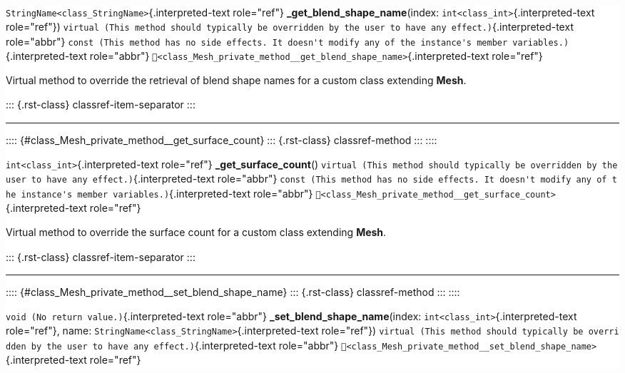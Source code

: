 `StringName<class_StringName>`{.interpreted-text role="ref"}
**\_get_blend_shape_name**(index: `int<class_int>`{.interpreted-text
role="ref"})
`virtual (This method should typically be overridden by the user to have any effect.)`{.interpreted-text
role="abbr"}
`const (This method has no side effects. It doesn't modify any of the instance's member variables.)`{.interpreted-text
role="abbr"}
`🔗<class_Mesh_private_method__get_blend_shape_name>`{.interpreted-text
role="ref"}

Virtual method to override the retrieval of blend shape names for a
custom class extending **Mesh**.

::: {.rst-class}
classref-item-separator
:::

------------------------------------------------------------------------

:::: {#class_Mesh_private_method__get_surface_count}
::: {.rst-class}
classref-method
:::
::::

`int<class_int>`{.interpreted-text role="ref"} **\_get_surface_count**()
`virtual (This method should typically be overridden by the user to have any effect.)`{.interpreted-text
role="abbr"}
`const (This method has no side effects. It doesn't modify any of the instance's member variables.)`{.interpreted-text
role="abbr"}
`🔗<class_Mesh_private_method__get_surface_count>`{.interpreted-text
role="ref"}

Virtual method to override the surface count for a custom class
extending **Mesh**.

::: {.rst-class}
classref-item-separator
:::

------------------------------------------------------------------------

:::: {#class_Mesh_private_method__set_blend_shape_name}
::: {.rst-class}
classref-method
:::
::::

`void (No return value.)`{.interpreted-text role="abbr"}
**\_set_blend_shape_name**(index: `int<class_int>`{.interpreted-text
role="ref"}, name: `StringName<class_StringName>`{.interpreted-text
role="ref"})
`virtual (This method should typically be overridden by the user to have any effect.)`{.interpreted-text
role="abbr"}
`🔗<class_Mesh_private_method__set_blend_shape_name>`{.interpreted-text
role="ref"}
